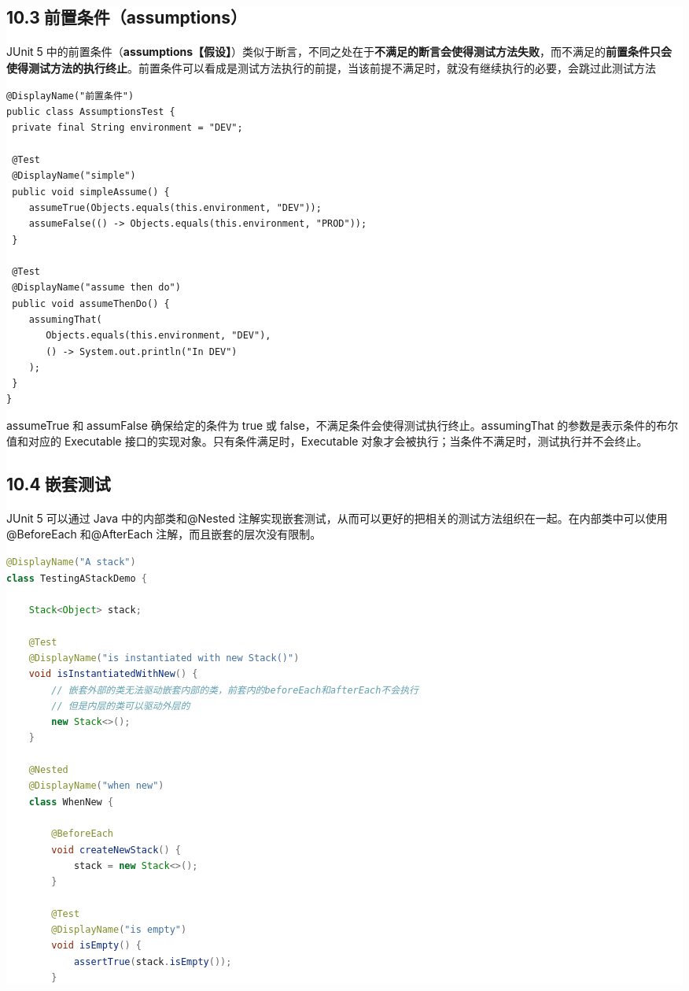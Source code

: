 ## 10.3 前置条件（assumptions）

JUnit 5 中的前置条件（**assumptions【假设】**）类似于断言，不同之处在于**不满足的断言会使得测试方法失败**，而不满足的**前置条件只会使得测试方法的执行终止**。前置条件可以看成是测试方法执行的前提，当该前提不满足时，就没有继续执行的必要，会跳过此测试方法

```
@DisplayName("前置条件")
public class AssumptionsTest {
 private final String environment = "DEV";
 
 @Test
 @DisplayName("simple")
 public void simpleAssume() {
    assumeTrue(Objects.equals(this.environment, "DEV"));
    assumeFalse(() -> Objects.equals(this.environment, "PROD"));
 }
 
 @Test
 @DisplayName("assume then do")
 public void assumeThenDo() {
    assumingThat(
       Objects.equals(this.environment, "DEV"),
       () -> System.out.println("In DEV")
    );
 }
}
```

assumeTrue 和 assumFalse 确保给定的条件为 true 或 false，不满足条件会使得测试执行终止。assumingThat 的参数是表示条件的布尔值和对应的 Executable 接口的实现对象。只有条件满足时，Executable 对象才会被执行；当条件不满足时，测试执行并不会终止。

## 10.4 嵌套测试

JUnit 5 可以通过 Java 中的内部类和@Nested 注解实现嵌套测试，从而可以更好的把相关的测试方法组织在一起。在内部类中可以使用@BeforeEach 和@AfterEach 注解，而且嵌套的层次没有限制。

```java
@DisplayName("A stack")
class TestingAStackDemo {

    Stack<Object> stack;

    @Test
    @DisplayName("is instantiated with new Stack()")
    void isInstantiatedWithNew() {
        // 嵌套外部的类无法驱动嵌套内部的类，前套内的beforeEach和afterEach不会执行
        // 但是内层的类可以驱动外层的
        new Stack<>();
    }

    @Nested
    @DisplayName("when new")
    class WhenNew {

        @BeforeEach
        void createNewStack() {
            stack = new Stack<>();
        }

        @Test
        @DisplayName("is empty")
        void isEmpty() {
            assertTrue(stack.isEmpty());
        }

```